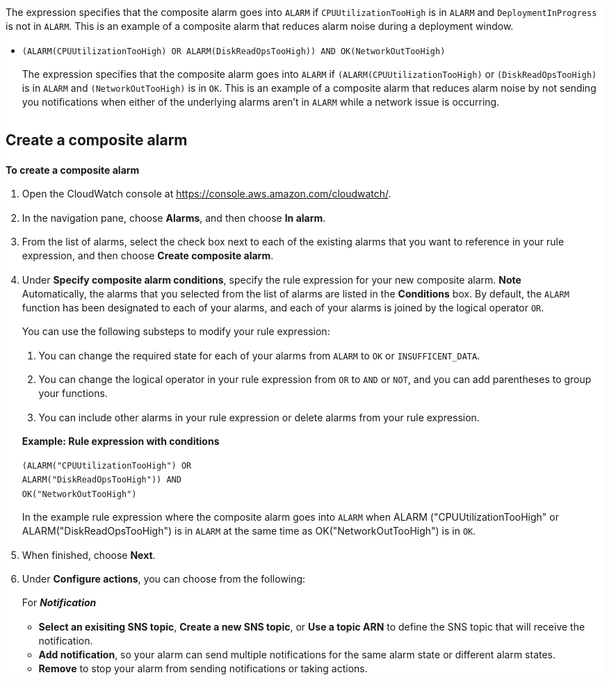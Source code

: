   The expression specifies that the composite alarm goes into `ALARM` if `CPUUtilizationTooHigh` is in `ALARM` and `DeploymentInProgress` is not in `ALARM`\. This is an example of a composite alarm that reduces alarm noise during a deployment window\.
+ `(ALARM(CPUUtilizationTooHigh) OR ALARM(DiskReadOpsTooHigh)) AND OK(NetworkOutTooHigh)`

  The expression specifies that the composite alarm goes into `ALARM` if `(ALARM(CPUUtilizationTooHigh)` or `(DiskReadOpsTooHigh)` is in `ALARM` and `(NetworkOutTooHigh)` is in `OK`\. This is an example of a composite alarm that reduces alarm noise by not sending you notifications when either of the underlying alarms aren’t in `ALARM` while a network issue is occurring\.

## Create a composite alarm<a name="Create_Composite_Alarm_How_To"></a>

**To create a composite alarm**

1. Open the CloudWatch console at [https://console\.aws\.amazon\.com/cloudwatch/](https://console.aws.amazon.com/cloudwatch/)\.

1. In the navigation pane, choose **Alarms**, and then choose **In alarm**\.

1. From the list of alarms, select the check box next to each of the existing alarms that you want to reference in your rule expression, and then choose **Create composite alarm**\.

1. Under **Specify composite alarm conditions**, specify the rule expression for your new composite alarm\.
**Note**  
Automatically, the alarms that you selected from the list of alarms are listed in the **Conditions** box\. By default, the `ALARM` function has been designated to each of your alarms, and each of your alarms is joined by the logical operator `OR`\.

   You can use the following substeps to modify your rule expression:

   1. You can change the required state for each of your alarms from `ALARM` to `OK` or `INSUFFICENT_DATA`\.

   1. You can change the logical operator in your rule expression from `OR` to `AND` or `NOT`, and you can add parentheses to group your functions\.

   1. You can include other alarms in your rule expression or delete alarms from your rule expression\.

   **Example: Rule expression with conditions**

   ```
   (ALARM("CPUUtilizationTooHigh") OR 
   ALARM("DiskReadOpsTooHigh")) AND 
   OK("NetworkOutTooHigh")
   ```

   In the example rule expression where the composite alarm goes into `ALARM` when ALARM \("CPUUtilizationTooHigh" or ALARM\("DiskReadOpsTooHigh"\) is in `ALARM` at the same time as OK\("NetworkOutTooHigh"\) is in `OK`\.

1. When finished, choose **Next**\.

1. Under **Configure actions**, you can choose from the following:

   For ***Notification***
   + **Select an exisiting SNS topic**, **Create a new SNS topic**, or **Use a topic ARN** to define the SNS topic that will receive the notification\.
   + **Add notification**, so your alarm can send multiple notifications for the same alarm state or different alarm states\.
   + **Remove** to stop your alarm from sending notifications or taking actions\.
